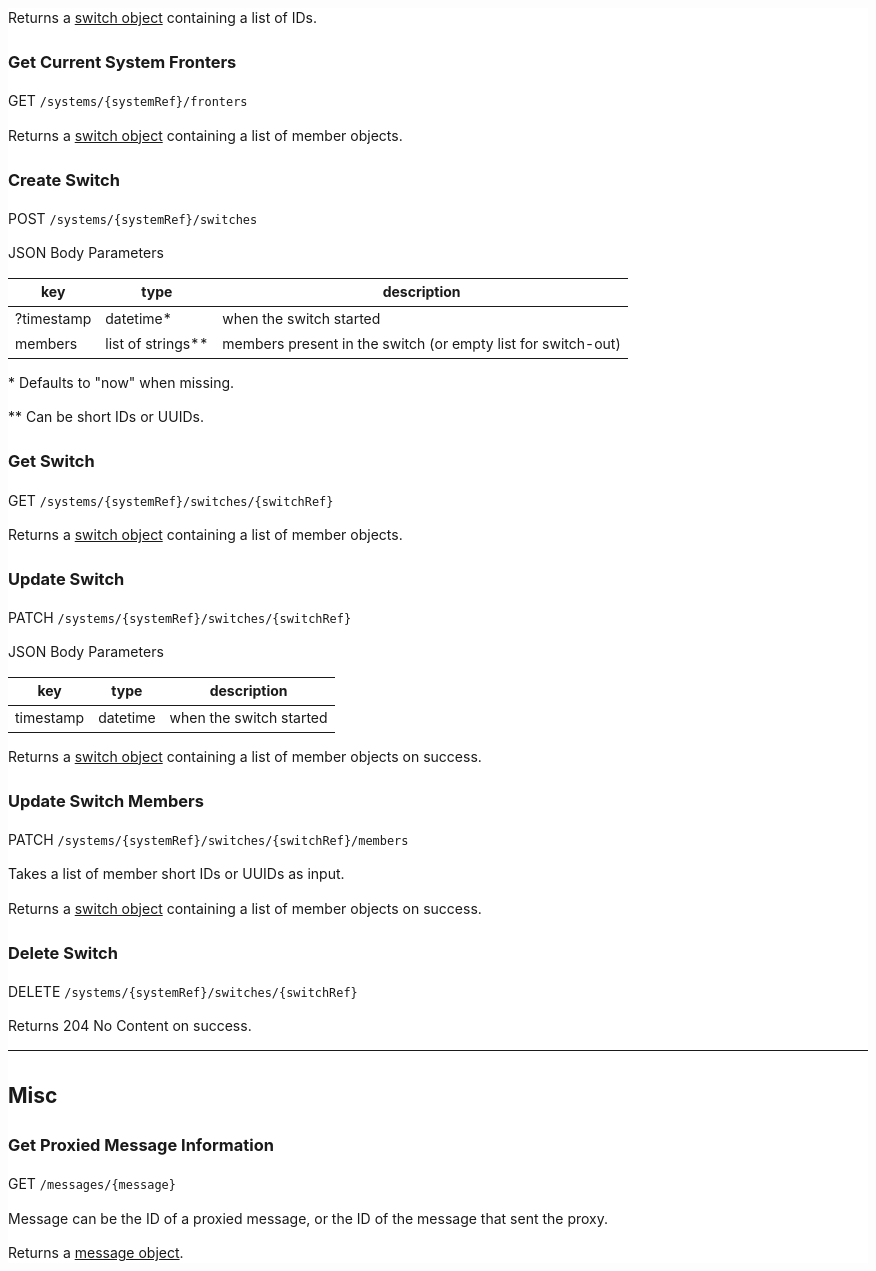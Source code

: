 Returns a [switch object](/api/models#switch-model) containing a list of IDs.

### Get Current System Fronters

GET `/systems/{systemRef}/fronters`

Returns a [switch object](/api/models#switch-model) containing a list of member objects.

### Create Switch

POST `/systems/{systemRef}/switches`

JSON Body Parameters

|key|type|description|
|---|---|---|
|?timestamp|datetime*|when the switch started|
|members|list of strings**|members present in the switch (or empty list for switch-out)|

\* Defaults to "now" when missing.

** Can be short IDs or UUIDs.

### Get Switch

GET `/systems/{systemRef}/switches/{switchRef}`

Returns a [switch object](/api/models#switch-model) containing a list of member objects.

### Update Switch

PATCH `/systems/{systemRef}/switches/{switchRef}`

JSON Body Parameters

|key|type|description|
|---|---|---|
|timestamp|datetime|when the switch started|

Returns a [switch object](/api/models#switch-model) containing a list of member objects on success.

### Update Switch Members

PATCH `/systems/{systemRef}/switches/{switchRef}/members`

Takes a list of member short IDs or UUIDs as input.

Returns a [switch object](/api/models#switch-model) containing a list of member objects on success.

### Delete Switch

DELETE `/systems/{systemRef}/switches/{switchRef}`

Returns 204 No Content on success.

---
## Misc

### Get Proxied Message Information

GET `/messages/{message}`

Message can be the ID of a proxied message, or the ID of the message that sent the proxy.

Returns a [message object](/api/models#message-object).
